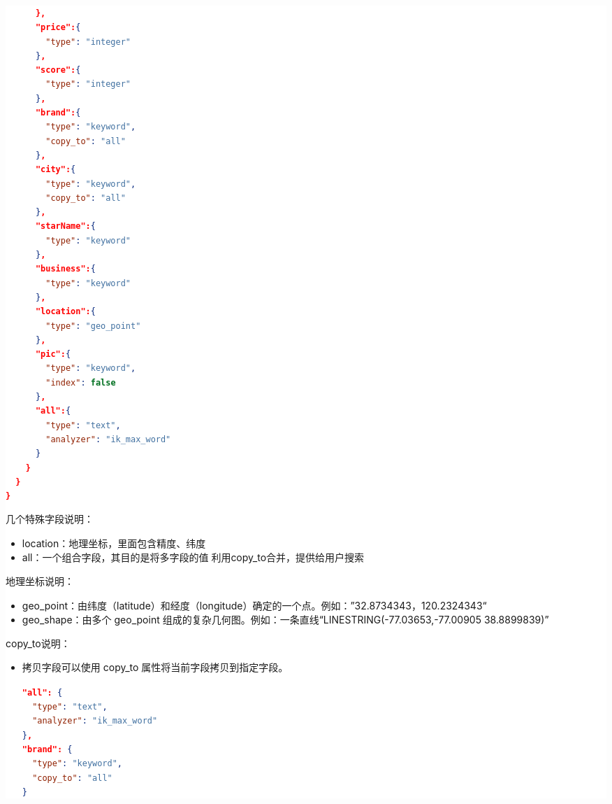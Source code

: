 ```json
      },
      "price":{
        "type": "integer"
      },
      "score":{
        "type": "integer"
      },
      "brand":{
        "type": "keyword",
        "copy_to": "all"
      },
      "city":{
        "type": "keyword",
        "copy_to": "all"
      },
      "starName":{
        "type": "keyword"
      },
      "business":{
        "type": "keyword"
      },
      "location":{
        "type": "geo_point"
      },
      "pic":{
        "type": "keyword",
        "index": false
      },
      "all":{
        "type": "text",
        "analyzer": "ik_max_word"
      }
    }
  }
}
```

几个特殊字段说明：

- location：地理坐标，里面包含精度、纬度
- all：一个组合字段，其目的是将多字段的值 利用copy_to合并，提供给用户搜索

地理坐标说明：

- geo_point：由纬度（latitude）和经度（longitude）确定的一个点。例如：”32.8734343，120.2324343“
- geo_shape：由多个 geo_point 组成的复杂几何图。例如：一条直线“LINESTRING(-77.03653,-77.00905 38.8899839)”

copy_to说明：

- 拷贝字段可以使用 copy_to 属性将当前字段拷贝到指定字段。

  ```json
  "all": {
    "type": "text",
    "analyzer": "ik_max_word"
  },
  "brand": {
    "type": "keyword",
    "copy_to": "all"
  }
  ```
